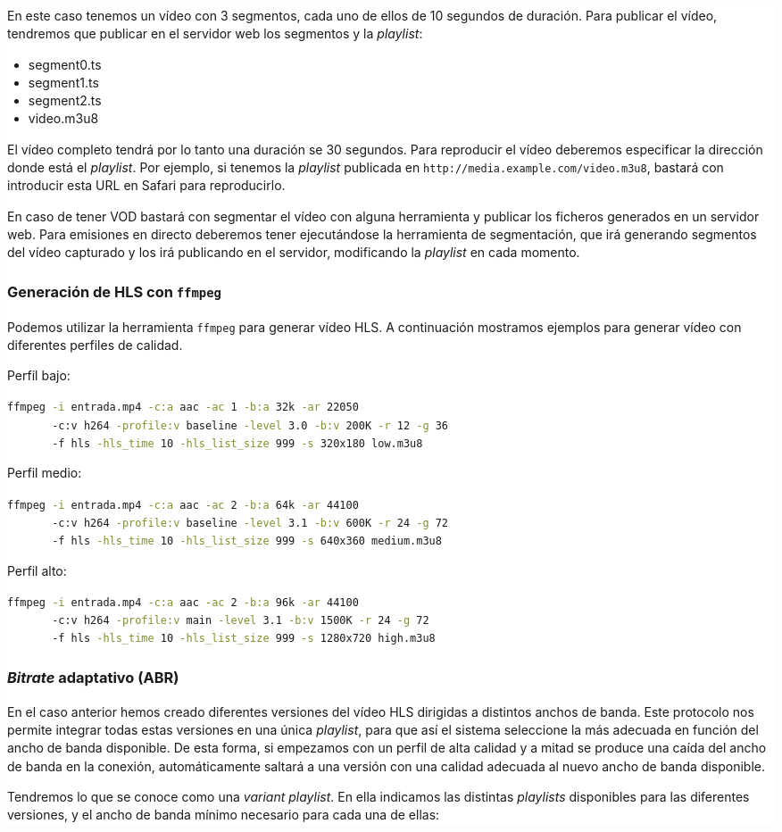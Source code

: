 En este caso tenemos un vídeo con 3 segmentos, cada uno de ellos de 10 segundos de duración. Para publicar el vídeo, tendremos que publicar en el servidor web los segmentos y la _playlist_:

* segment0.ts
* segment1.ts
* segment2.ts
* video.m3u8

El vídeo completo tendrá por lo tanto una duración se 30 segundos. Para reproducir el vídeo deberemos especificar la dirección donde está el _playlist_. Por ejemplo, si tenemos la _playlist_ publicada en `http://media.example.com/video.m3u8`, bastará con introducir esta URL en Safari para reproducirlo.

En caso de tener VOD bastará con segmentar el vídeo con alguna herramienta y publicar los ficheros generados en un servidor web. Para emisiones en directo deberemos tener ejecutándose la herramienta de segmentación, que irá generando segmentos del vídeo capturado y los irá publicando en el servidor, modificando la _playlist_ en cada momento.

### Generación de HLS con `ffmpeg`

Podemos utilizar la herramienta `ffmpeg` para generar vídeo HLS. A continuación mostramos ejemplos para generar vídeo con diferentes perfiles de calidad.

Perfil bajo:

```bash
ffmpeg -i entrada.mp4 -c:a aac -ac 1 -b:a 32k -ar 22050
       -c:v h264 -profile:v baseline -level 3.0 -b:v 200K -r 12 -g 36
       -f hls -hls_time 10 -hls_list_size 999 -s 320x180 low.m3u8
```

Perfil medio:

```bash
ffmpeg -i entrada.mp4 -c:a aac -ac 2 -b:a 64k -ar 44100
       -c:v h264 -profile:v baseline -level 3.1 -b:v 600K -r 24 -g 72
       -f hls -hls_time 10 -hls_list_size 999 -s 640x360 medium.m3u8
```

Perfil alto:

```bash
ffmpeg -i entrada.mp4 -c:a aac -ac 2 -b:a 96k -ar 44100
       -c:v h264 -profile:v main -level 3.1 -b:v 1500K -r 24 -g 72
       -f hls -hls_time 10 -hls_list_size 999 -s 1280x720 high.m3u8
```

### _Bitrate_ adaptativo (ABR)

En el caso anterior hemos creado diferentes versiones del vídeo HLS dirigidas a distintos anchos de banda. Este protocolo nos permite integrar todas estas versiones en una única _playlist_, para que así el sistema seleccione la más adecuada en función del ancho de banda disponible. De esta forma, si empezamos con un perfil de alta calidad y a mitad se produce una caída del ancho de banda en la conexión, automáticamente saltará a una versión con una calidad adecuada al nuevo ancho de banda disponible.

Tendremos lo que se conoce como una _variant playlist_. En ella indicamos las distintas _playlists_ disponibles para las diferentes versiones, y el ancho de banda mínimo necesario para cada una de ellas:
